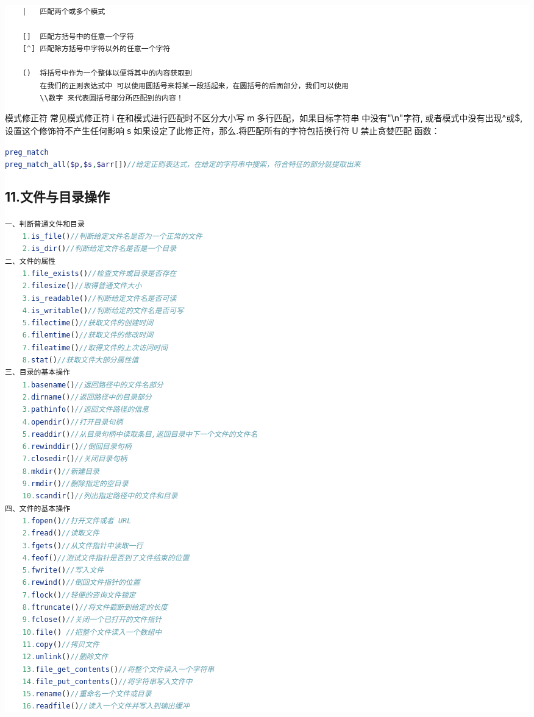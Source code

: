 ```php
	|	匹配两个或多个模式
	
	[]	匹配方括号中的任意一个字符
	[^]	匹配除方括号中字符以外的任意一个字符
	
	()	将括号中作为一个整体以便将其中的内容获取到
		在我们的正则表达式中 可以使用圆括号来将某一段括起来，在圆括号的后面部分，我们可以使用
		\\数字 来代表圆括号部分所匹配到的内容！
```
模式修正符
	常见模式修正符
	i	在和模式进行匹配时不区分大小写
	m	多行匹配，如果目标字符串 中没有"\n"字符, 或者模式中没有出现^或$, 设置这个修饰符不产生任何影响
	s	如果设定了此修正符，那么.将匹配所有的字符包括换行符
	U	禁止贪婪匹配
函数：
```php
preg_match
preg_match_all($p,$s,$arr[])//给定正则表达式，在给定的字符串中搜索，符合特征的部分就提取出来
```	
## 11.文件与目录操作
```php
一、判断普通文件和目录
	1.is_file()//判断给定文件名是否为一个正常的文件
	2.is_dir()//判断给定文件名是否是一个目录
二、文件的属性
	1.file_exists()//检查文件或目录是否存在
	2.filesize()//取得普通文件大小
	3.is_readable()//判断给定文件名是否可读
	4.is_writable()//判断给定的文件名是否可写
	5.filectime()//获取文件的创建时间
	6.filemtime()//获取文件的修改时间
	7.fileatime()//取得文件的上次访问时间
	8.stat()//获取文件大部分属性值
三、目录的基本操作
	1.basename()//返回路径中的文件名部分
	2.dirname()//返回路径中的目录部分
	3.pathinfo()//返回文件路径的信息
	4.opendir()//打开目录句柄
	5.readdir()//从目录句柄中读取条目,返回目录中下一个文件的文件名
	6.rewinddir()//倒回目录句柄
	7.closedir()//关闭目录句柄
	8.mkdir()//新建目录
	9.rmdir()//删除指定的空目录
	10.scandir()//列出指定路径中的文件和目录
四、文件的基本操作
	1.fopen()//打开文件或者 URL
	2.fread()//读取文件
	3.fgets()//从文件指针中读取一行
	4.feof()//测试文件指针是否到了文件结束的位置
	5.fwrite()//写入文件
	6.rewind()//倒回文件指针的位置
	7.flock()//轻便的咨询文件锁定
	8.ftruncate()//将文件截断到给定的长度
	9.fclose()//关闭一个已打开的文件指针
	10.file() //把整个文件读入一个数组中
	11.copy()//拷贝文件
	12.unlink()//删除文件
	13.file_get_contents()//将整个文件读入一个字符串
	14.file_put_contents()//将字符串写入文件中
	15.rename()//重命名一个文件或目录
	16.readfile()//读入一个文件并写入到输出缓冲
```
